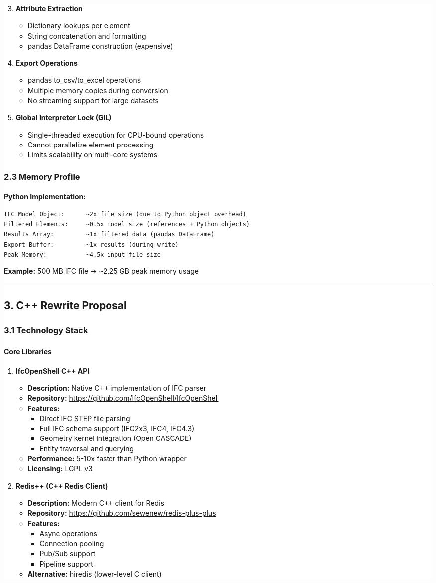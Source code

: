 3. **Attribute Extraction**
   - Dictionary lookups per element
   - String concatenation and formatting
   - pandas DataFrame construction (expensive)

4. **Export Operations**
   - pandas to_csv/to_excel operations
   - Multiple memory copies during conversion
   - No streaming support for large datasets

5. **Global Interpreter Lock (GIL)**
   - Single-threaded execution for CPU-bound operations
   - Cannot parallelize element processing
   - Limits scalability on multi-core systems

### 2.3 Memory Profile

**Python Implementation:**
```
IFC Model Object:      ~2x file size (due to Python object overhead)
Filtered Elements:     ~0.5x model size (references + Python objects)
Results Array:         ~1x filtered data (pandas DataFrame)
Export Buffer:         ~1x results (during write)
Peak Memory:           ~4.5x input file size
```

**Example:** 500 MB IFC file → ~2.25 GB peak memory usage

---

## 3. C++ Rewrite Proposal

### 3.1 Technology Stack

#### Core Libraries

1. **IfcOpenShell C++ API**
   - **Description:** Native C++ implementation of IFC parser
   - **Repository:** https://github.com/IfcOpenShell/IfcOpenShell
   - **Features:**
     - Direct IFC STEP file parsing
     - Full IFC schema support (IFC2x3, IFC4, IFC4.3)
     - Geometry kernel integration (Open CASCADE)
     - Entity traversal and querying
   - **Performance:** 5-10x faster than Python wrapper
   - **Licensing:** LGPL v3

2. **Redis++ (C++ Redis Client)**
   - **Description:** Modern C++ client for Redis
   - **Repository:** https://github.com/sewenew/redis-plus-plus
   - **Features:**
     - Async operations
     - Connection pooling
     - Pub/Sub support
     - Pipeline support
   - **Alternative:** hiredis (lower-level C client)
